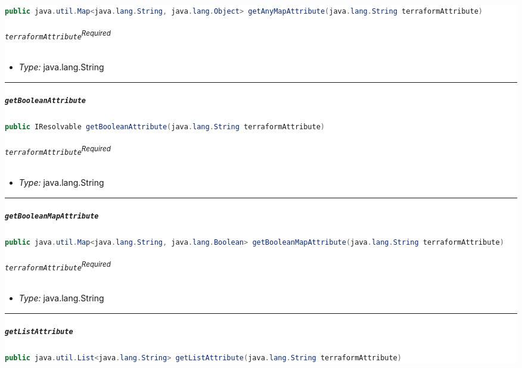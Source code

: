 ```java
public java.util.Map<java.lang.String, java.lang.Object> getAnyMapAttribute(java.lang.String terraformAttribute)
```

###### `terraformAttribute`<sup>Required</sup> <a name="terraformAttribute" id="@cdktf/provider-consul.dataConsulCatalogService.DataConsulCatalogServiceQueryOptionsOutputReference.getAnyMapAttribute.parameter.terraformAttribute"></a>

- *Type:* java.lang.String

---

##### `getBooleanAttribute` <a name="getBooleanAttribute" id="@cdktf/provider-consul.dataConsulCatalogService.DataConsulCatalogServiceQueryOptionsOutputReference.getBooleanAttribute"></a>

```java
public IResolvable getBooleanAttribute(java.lang.String terraformAttribute)
```

###### `terraformAttribute`<sup>Required</sup> <a name="terraformAttribute" id="@cdktf/provider-consul.dataConsulCatalogService.DataConsulCatalogServiceQueryOptionsOutputReference.getBooleanAttribute.parameter.terraformAttribute"></a>

- *Type:* java.lang.String

---

##### `getBooleanMapAttribute` <a name="getBooleanMapAttribute" id="@cdktf/provider-consul.dataConsulCatalogService.DataConsulCatalogServiceQueryOptionsOutputReference.getBooleanMapAttribute"></a>

```java
public java.util.Map<java.lang.String, java.lang.Boolean> getBooleanMapAttribute(java.lang.String terraformAttribute)
```

###### `terraformAttribute`<sup>Required</sup> <a name="terraformAttribute" id="@cdktf/provider-consul.dataConsulCatalogService.DataConsulCatalogServiceQueryOptionsOutputReference.getBooleanMapAttribute.parameter.terraformAttribute"></a>

- *Type:* java.lang.String

---

##### `getListAttribute` <a name="getListAttribute" id="@cdktf/provider-consul.dataConsulCatalogService.DataConsulCatalogServiceQueryOptionsOutputReference.getListAttribute"></a>

```java
public java.util.List<java.lang.String> getListAttribute(java.lang.String terraformAttribute)
```
